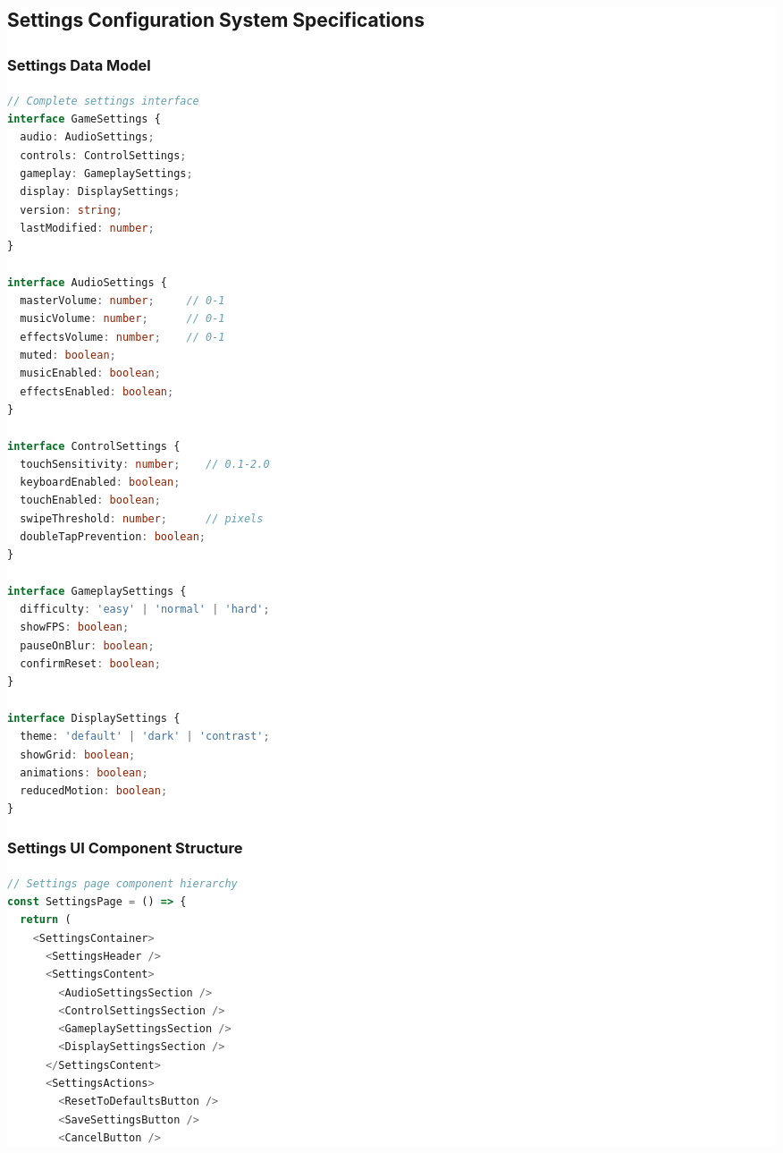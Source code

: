 ## Settings Configuration System Specifications

### Settings Data Model
```typescript
// Complete settings interface
interface GameSettings {
  audio: AudioSettings;
  controls: ControlSettings;
  gameplay: GameplaySettings;
  display: DisplaySettings;
  version: string;
  lastModified: number;
}

interface AudioSettings {
  masterVolume: number;     // 0-1
  musicVolume: number;      // 0-1
  effectsVolume: number;    // 0-1
  muted: boolean;
  musicEnabled: boolean;
  effectsEnabled: boolean;
}

interface ControlSettings {
  touchSensitivity: number;    // 0.1-2.0
  keyboardEnabled: boolean;
  touchEnabled: boolean;
  swipeThreshold: number;      // pixels
  doubleTapPrevention: boolean;
}

interface GameplaySettings {
  difficulty: 'easy' | 'normal' | 'hard';
  showFPS: boolean;
  pauseOnBlur: boolean;
  confirmReset: boolean;
}

interface DisplaySettings {
  theme: 'default' | 'dark' | 'contrast';
  showGrid: boolean;
  animations: boolean;
  reducedMotion: boolean;
}
```

### Settings UI Component Structure
```typescript
// Settings page component hierarchy
const SettingsPage = () => {
  return (
    <SettingsContainer>
      <SettingsHeader />
      <SettingsContent>
        <AudioSettingsSection />
        <ControlSettingsSection />
        <GameplaySettingsSection />
        <DisplaySettingsSection />
      </SettingsContent>
      <SettingsActions>
        <ResetToDefaultsButton />
        <SaveSettingsButton />
        <CancelButton />
```